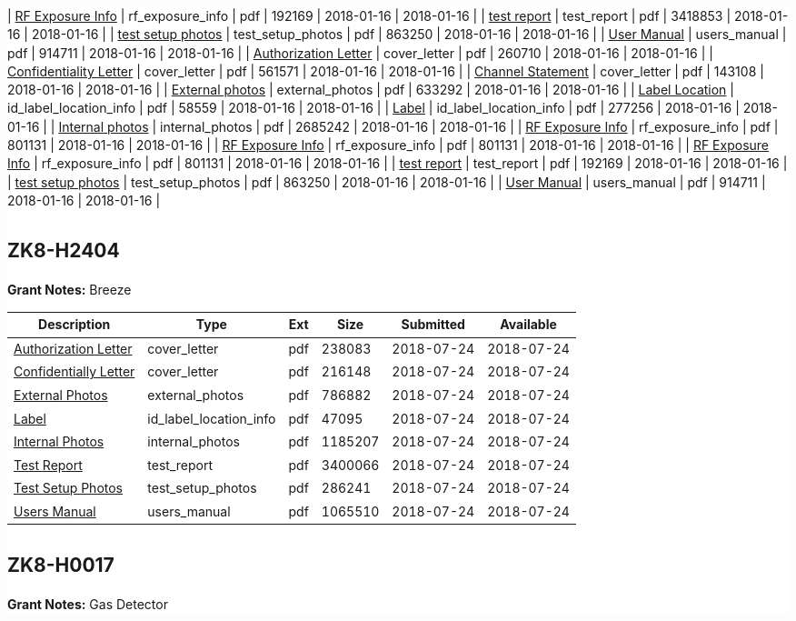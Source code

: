 | [RF Exposure Info](ZK8-H2401/5326bdf814f398b4e225d83879dafc2f/3716214.pdf) | rf_exposure_info | pdf | 192169 | 2018-01-16 | 2018-01-16 |
| [test report](ZK8-H2401/5326bdf814f398b4e225d83879dafc2f/3716213.pdf) | test_report | pdf | 3418853 | 2018-01-16 | 2018-01-16 |
| [test setup photos](ZK8-H2401/5326bdf814f398b4e225d83879dafc2f/3716211.pdf) | test_setup_photos | pdf | 863250 | 2018-01-16 | 2018-01-16 |
| [User Manual](ZK8-H2401/5326bdf814f398b4e225d83879dafc2f/3716201.pdf) | users_manual | pdf | 914711 | 2018-01-16 | 2018-01-16 |
| [Authorization Letter](ZK8-H2401/59254ae1ee7b0bcacbd9a53798687d94/3716199.pdf) | cover_letter | pdf | 260710 | 2018-01-16 | 2018-01-16 |
| [Confidentiality Letter](ZK8-H2401/59254ae1ee7b0bcacbd9a53798687d94/3716200.pdf) | cover_letter | pdf | 561571 | 2018-01-16 | 2018-01-16 |
| [Channel Statement](ZK8-H2401/59254ae1ee7b0bcacbd9a53798687d94/3716206.pdf) | cover_letter | pdf | 143108 | 2018-01-16 | 2018-01-16 |
| [External photos](ZK8-H2401/59254ae1ee7b0bcacbd9a53798687d94/3716209.pdf) | external_photos | pdf | 633292 | 2018-01-16 | 2018-01-16 |
| [Label Location](ZK8-H2401/59254ae1ee7b0bcacbd9a53798687d94/3716207.pdf) | id_label_location_info | pdf | 58559 | 2018-01-16 | 2018-01-16 |
| [Label](ZK8-H2401/59254ae1ee7b0bcacbd9a53798687d94/3716208.pdf) | id_label_location_info | pdf | 277256 | 2018-01-16 | 2018-01-16 |
| [Internal photos](ZK8-H2401/59254ae1ee7b0bcacbd9a53798687d94/3716210.pdf) | internal_photos | pdf | 2685242 | 2018-01-16 | 2018-01-16 |
| [RF Exposure Info](ZK8-H2401/59254ae1ee7b0bcacbd9a53798687d94/3716270.pdf) | rf_exposure_info | pdf | 801131 | 2018-01-16 | 2018-01-16 |
| [RF Exposure Info](ZK8-H2401/59254ae1ee7b0bcacbd9a53798687d94/3716270.pdf) | rf_exposure_info | pdf | 801131 | 2018-01-16 | 2018-01-16 |
| [RF Exposure Info](ZK8-H2401/59254ae1ee7b0bcacbd9a53798687d94/3716270.pdf) | rf_exposure_info | pdf | 801131 | 2018-01-16 | 2018-01-16 |
| [test report](ZK8-H2401/59254ae1ee7b0bcacbd9a53798687d94/3716214.pdf) | test_report | pdf | 192169 | 2018-01-16 | 2018-01-16 |
| [test setup photos](ZK8-H2401/59254ae1ee7b0bcacbd9a53798687d94/3716211.pdf) | test_setup_photos | pdf | 863250 | 2018-01-16 | 2018-01-16 |
| [User Manual](ZK8-H2401/59254ae1ee7b0bcacbd9a53798687d94/3716201.pdf) | users_manual | pdf | 914711 | 2018-01-16 | 2018-01-16 |
## ZK8-H2404
**Grant Notes:** Breeze

| Description | Type | Ext | Size | Submitted | Available |
| ----------- | ---- | --- | ---- | --------- | --------- |
| [Authorization Letter](ZK8-H2404/089b61d0ba05c8bfade5f915d40d7375/3937183.pdf) | cover_letter | pdf | 238083 | 2018-07-24 | 2018-07-24 |
| [Confidentially Letter](ZK8-H2404/089b61d0ba05c8bfade5f915d40d7375/3937184.pdf) | cover_letter | pdf | 216148 | 2018-07-24 | 2018-07-24 |
| [External Photos](ZK8-H2404/089b61d0ba05c8bfade5f915d40d7375/3937192.pdf) | external_photos | pdf | 786882 | 2018-07-24 | 2018-07-24 |
| [Label](ZK8-H2404/089b61d0ba05c8bfade5f915d40d7375/3937191.pdf) | id_label_location_info | pdf | 47095 | 2018-07-24 | 2018-07-24 |
| [Internal Photos](ZK8-H2404/089b61d0ba05c8bfade5f915d40d7375/3937193.pdf) | internal_photos | pdf | 1185207 | 2018-07-24 | 2018-07-24 |
| [Test Report](ZK8-H2404/089b61d0ba05c8bfade5f915d40d7375/3937195.pdf) | test_report | pdf | 3400066 | 2018-07-24 | 2018-07-24 |
| [Test Setup Photos](ZK8-H2404/089b61d0ba05c8bfade5f915d40d7375/3937194.pdf) | test_setup_photos | pdf | 286241 | 2018-07-24 | 2018-07-24 |
| [Users Manual](ZK8-H2404/089b61d0ba05c8bfade5f915d40d7375/3937185.pdf) | users_manual | pdf | 1065510 | 2018-07-24 | 2018-07-24 |
## ZK8-H0017
**Grant Notes:** Gas Detector
